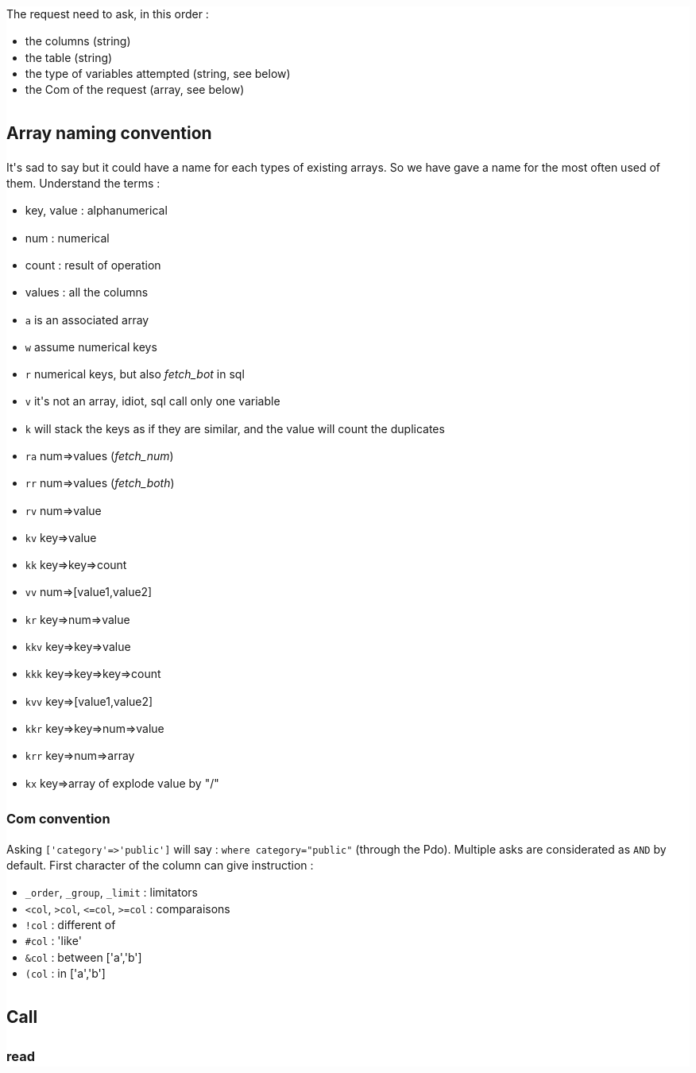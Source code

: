 The request need to ask, in this order :

- the columns (string)
- the table (string)
- the type of variables attempted (string, see below)
- the Com of the request (array, see below)

## Array naming convention

It's sad to say but it could have a name for each types of existing arrays.
So we have gave a name for the most often used of them.
Understand the terms :
- key, value : alphanumerical
- num : numerical
- count : result of operation
- values : all the columns

- `a` is an associated array 
- `w` assume numerical keys
- `r` numerical keys, but also *fetch_bot* in sql
- `v` it's not an array, idiot, sql call only one variable
- `k` will stack the keys as if they are similar, and the value will count the duplicates
- `ra` num=>values (*fetch_num*)
- `rr` num=>values (*fetch_both*)
- `rv` num=>value
- `kv` key=>value
- `kk` key=>key=>count
- `vv` num=>[value1,value2]
- `kr` key=>num=>value
- `kkv` key=>key=>value
- `kkk` key=>key=>key=>count
- `kvv` key=>[value1,value2]
- `kkr` key=>key=>num=>value 
- `krr` key=>num=>array
- `kx` key=>array of explode value by "/"

### Com convention

Asking `['category'=>'public']` will say : `where category="public"` (through the Pdo).
Multiple asks are considerated as `AND` by default.
First character of the column can give instruction :

- `_order`, `_group`, `_limit` : limitators
- `<col`, `>col`, `<=col`, `>=col` : comparaisons
- `!col` : different of
- `#col` : 'like'
- `&col` : between ['a','b']
- `(col` : in ['a','b']

## Call

### read
